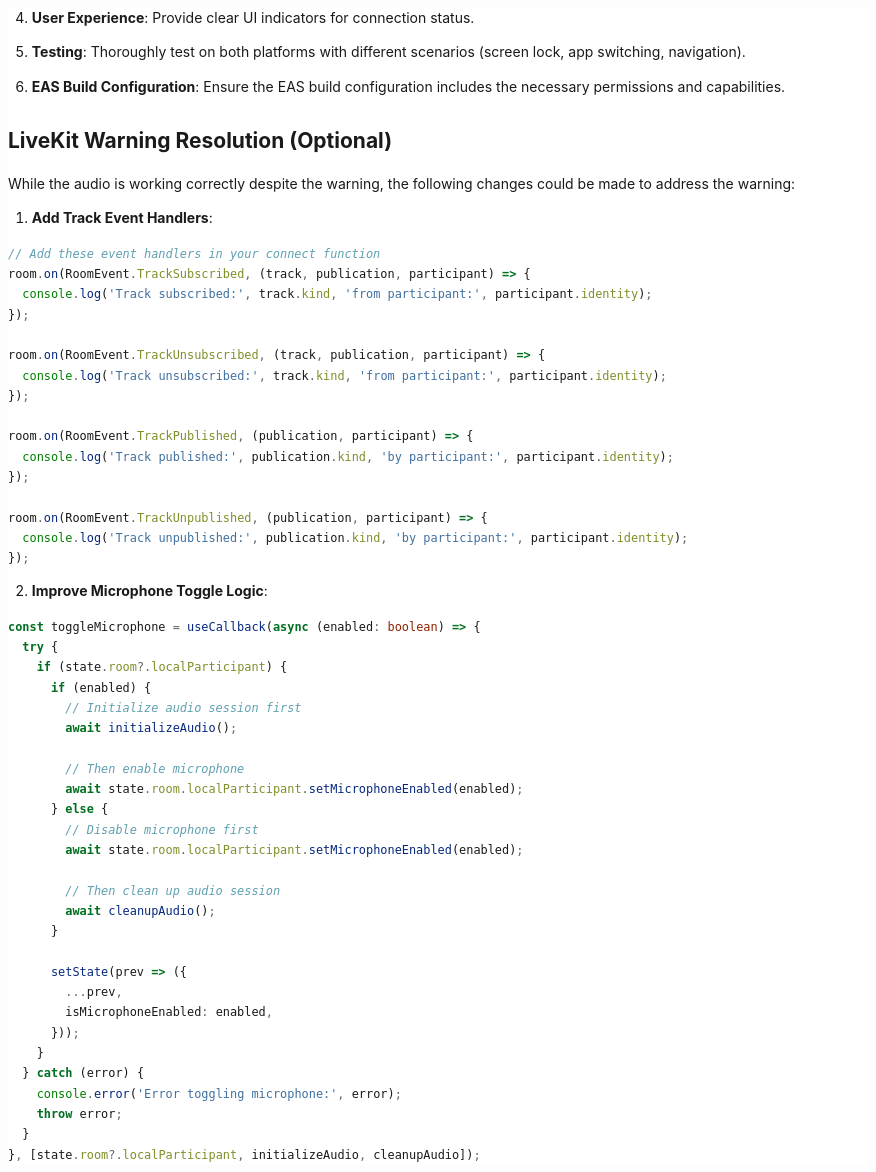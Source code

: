 4. **User Experience**: Provide clear UI indicators for connection status.

5. **Testing**: Thoroughly test on both platforms with different scenarios (screen lock, app switching, navigation).

6. **EAS Build Configuration**: Ensure the EAS build configuration includes the necessary permissions and capabilities.

## LiveKit Warning Resolution (Optional)

While the audio is working correctly despite the warning, the following changes could be made to address the warning:

1. **Add Track Event Handlers**:
```typescript
// Add these event handlers in your connect function
room.on(RoomEvent.TrackSubscribed, (track, publication, participant) => {
  console.log('Track subscribed:', track.kind, 'from participant:', participant.identity);
});

room.on(RoomEvent.TrackUnsubscribed, (track, publication, participant) => {
  console.log('Track unsubscribed:', track.kind, 'from participant:', participant.identity);
});

room.on(RoomEvent.TrackPublished, (publication, participant) => {
  console.log('Track published:', publication.kind, 'by participant:', participant.identity);
});

room.on(RoomEvent.TrackUnpublished, (publication, participant) => {
  console.log('Track unpublished:', publication.kind, 'by participant:', participant.identity);
});
```

2. **Improve Microphone Toggle Logic**:
```typescript
const toggleMicrophone = useCallback(async (enabled: boolean) => {
  try {
    if (state.room?.localParticipant) {
      if (enabled) {
        // Initialize audio session first
        await initializeAudio();
        
        // Then enable microphone
        await state.room.localParticipant.setMicrophoneEnabled(enabled);
      } else {
        // Disable microphone first
        await state.room.localParticipant.setMicrophoneEnabled(enabled);
        
        // Then clean up audio session
        await cleanupAudio();
      }
      
      setState(prev => ({
        ...prev,
        isMicrophoneEnabled: enabled,
      }));
    }
  } catch (error) {
    console.error('Error toggling microphone:', error);
    throw error;
  }
}, [state.room?.localParticipant, initializeAudio, cleanupAudio]);
```
